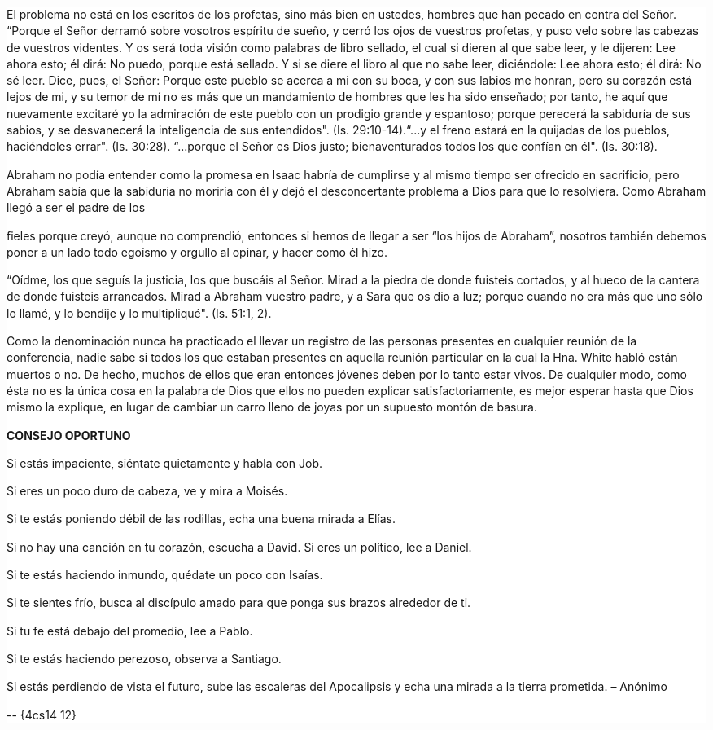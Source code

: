  El problema no está en los escritos de los profetas, sino más bien en ustedes, hombres que han pecado en contra del Señor. “Porque el Señor derramó sobre vosotros espíritu de sueño, y cerró los ojos de vuestros profetas, y puso velo sobre las cabezas de vuestros videntes. Y os será toda visión como palabras de libro sellado, el cual si dieren al que sabe leer, y le dijeren: Lee ahora esto; él dirá: No puedo, porque está sellado. Y si se diere el libro al que no sabe leer, diciéndole: Lee ahora esto; él dirá: No sé leer. Dice, pues, el Señor: Porque este pueblo se acerca a mi con su boca, y con sus labios me honran, pero su corazón está lejos de mi, y su temor de mí no es más que un mandamiento de hombres que les ha sido enseñado; por tanto, he aquí que nuevamente excitaré yo la admiración de este pueblo con un prodigio grande y espantoso; porque perecerá la sabiduría de sus sabios, y se desvanecerá la inteligencia de sus entendidos". (Is. 29:10-14).“...y el freno estará en la quijadas de los pueblos, haciéndoles errar". (Is. 30:28). “...porque el Señor es Dios justo; bienaventurados todos los que confían en él". (Is. 30:18).

 Abraham no podía entender como la promesa en Isaac habría de cumplirse y al mismo tiempo ser ofrecido en sacrificio, pero Abraham sabía que la sabiduría no moriría con él y dejó el desconcertante problema a Dios para que lo resolviera. Como Abraham llegó a ser el padre de los

fieles porque creyó, aunque no comprendió, entonces si hemos de llegar a ser “los hijos de Abraham”, nosotros también debemos poner a un lado todo egoísmo y orgullo al opinar, y hacer como él hizo.

 “Oídme, los que seguís la justicia, los que buscáis al Señor. Mirad a la piedra de donde fuisteis cortados, y al hueco de la cantera de donde fuisteis arrancados. Mirad a Abraham vuestro padre, y a Sara que os dio a luz; porque cuando no era más que uno sólo lo llamé, y lo bendije y lo multipliqué". (Is. 51:1, 2).

 Como la denominación nunca ha practicado el llevar un registro de las personas presentes en cualquier reunión de la conferencia, nadie sabe si todos los que estaban presentes en aquella reunión particular en la cual la Hna. White habló están muertos o no. De hecho, muchos de ellos que eran entonces jóvenes deben por lo tanto estar vivos. De cualquier modo, como ésta no es la única cosa en la palabra de Dios que ellos no pueden explicar satisfactoriamente, es mejor esperar hasta que Dios mismo la explique, en lugar de cambiar un carro lleno de joyas por un supuesto montón de basura.

 **CONSEJO OPORTUNO**

Si estás impaciente, siéntate quietamente y habla con Job.

 Si eres un poco duro de cabeza, ve y mira a Moisés.

 Si te estás poniendo débil de las rodillas, echa una buena mirada a Elías.

 Si no hay una canción en tu corazón, escucha a David. Si eres un político, lee a Daniel.

Si te estás haciendo inmundo, quédate un poco con Isaías.

 Si te sientes frío, busca al discípulo amado para que ponga sus brazos alrededor de ti.

 Si tu fe está debajo del promedio, lee a Pablo.

 Si te estás haciendo perezoso, observa a Santiago.

 Si estás perdiendo de vista el futuro, sube las escaleras del Apocalipsis y echa una mirada a la tierra prometida. – Anónimo

 -- {4cs14 12}   
  
  